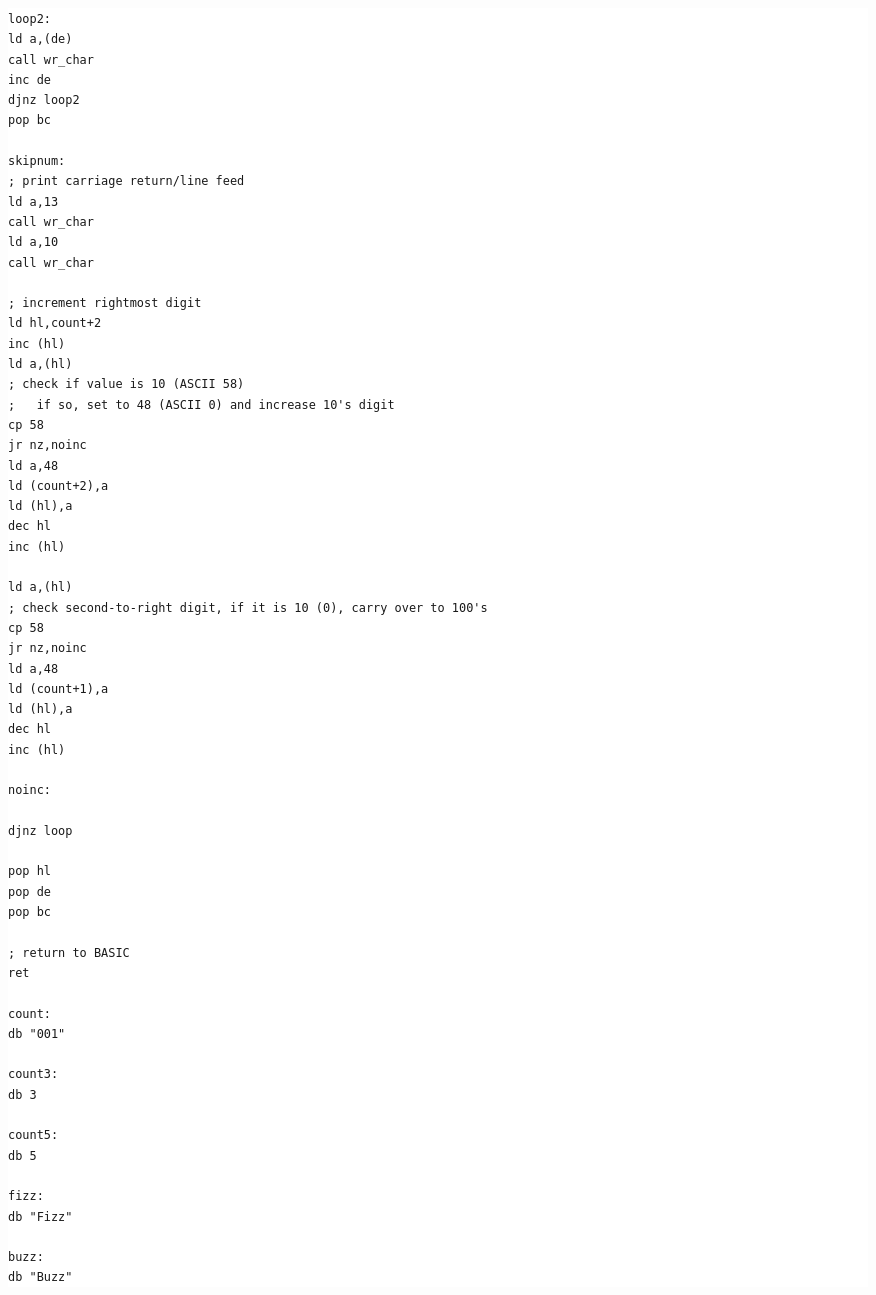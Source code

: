 ```z80
loop2:
ld a,(de)
call wr_char
inc de
djnz loop2
pop bc

skipnum:
; print carriage return/line feed
ld a,13
call wr_char
ld a,10
call wr_char

; increment rightmost digit 
ld hl,count+2
inc (hl)
ld a,(hl)
; check if value is 10 (ASCII 58)
;   if so, set to 48 (ASCII 0) and increase 10's digit
cp 58
jr nz,noinc
ld a,48
ld (count+2),a
ld (hl),a
dec hl
inc (hl)

ld a,(hl)
; check second-to-right digit, if it is 10 (0), carry over to 100's
cp 58
jr nz,noinc
ld a,48
ld (count+1),a
ld (hl),a
dec hl
inc (hl)

noinc:

djnz loop

pop hl
pop de
pop bc

; return to BASIC
ret

count:
db "001"

count3:
db 3

count5:
db 5

fizz:
db "Fizz"

buzz:
db "Buzz"
```